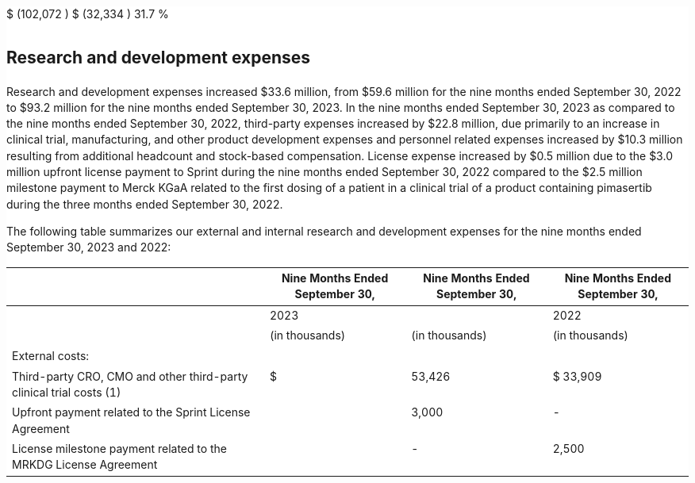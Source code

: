 <td>$ (102,072 )</td>
<td>$ (32,334 )</td>
<td>31.7 %</td>
</tr>
</tbody>
</table>
<h2>Research and development expenses</h2>
<p>Research and development expenses increased $33.6 million, from $59.6 million for the nine months ended September 30, 2022 to $93.2 million for the nine months ended September 30, 2023. In the nine months ended September 30, 2023 as compared to the nine months ended September 30, 2022, third-party expenses increased by $22.8 million, due primarily to an increase in clinical trial, manufacturing, and other product development expenses and personnel related expenses increased by $10.3 million resulting from additional headcount and stock-based compensation. License expense increased by $0.5 million due to the $3.0 million upfront license payment to Sprint during the nine months ended September 30, 2022 compared to the $2.5 million milestone payment to Merck KGaA related to the first dosing of a patient in a clinical trial of a product containing pimasertib during the three months ended September 30, 2022.</p>
<p>The following table summarizes our external and internal research and development expenses for the nine months ended September 30, 2023 and 2022:</p>
<table>
<thead>
<tr>
<th></th>
<th>Nine Months Ended September 30,</th>
<th>Nine Months Ended September 30,</th>
<th>Nine Months Ended September 30,</th>
</tr>
</thead>
<tbody>
<tr>
<td></td>
<td>2023</td>
<td></td>
<td>2022</td>
</tr>
<tr>
<td></td>
<td>(in thousands)</td>
<td>(in thousands)</td>
<td>(in thousands)</td>
</tr>
<tr>
<td>External costs:</td>
<td></td>
<td></td>
<td></td>
</tr>
<tr>
<td>Third-party CRO, CMO and other third-party clinical trial costs (1)</td>
<td>$</td>
<td>53,426</td>
<td>$ 33,909</td>
</tr>
<tr>
<td>Upfront payment related to the Sprint License Agreement</td>
<td></td>
<td>3,000</td>
<td>-</td>
</tr>
<tr>
<td>License milestone payment related to the MRKDG License Agreement</td>
<td></td>
<td>-</td>
<td>2,500</td>